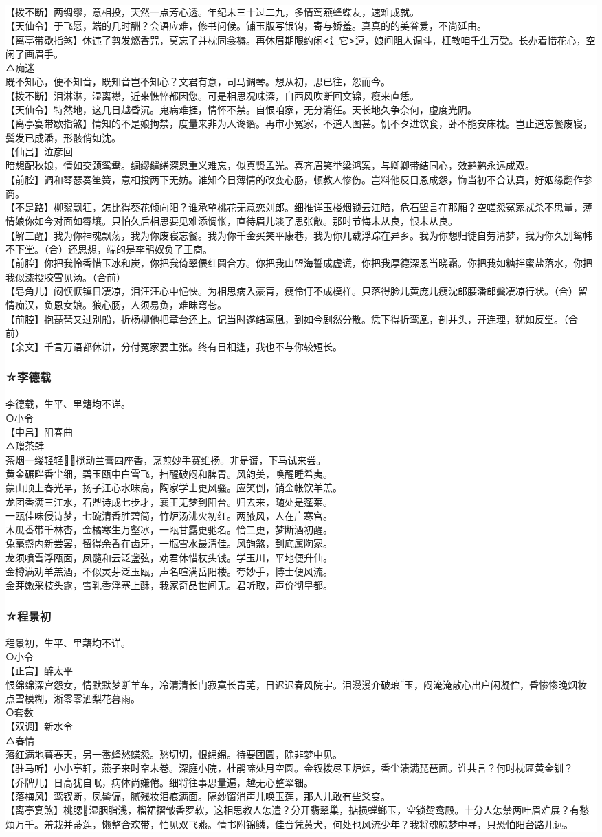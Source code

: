 【拨不断】两绸缪，意相投，天然一点芳心透。年纪未三十过二九，多情莺燕蜂蝶友，速难成就。  
【天仙令】于飞愿，端的几时酬？会语应难，修书问候。铺玉版写银钩，寄与娇羞。真真的的美眷爱，不尚延由。  
【离亭带歇指煞】休违了剪发燃香咒，莫忘了并枕同衾褥。再休眉期眼约闲<辶它>逗，娘间阻人调斗，枉教咱千生万受。长办着惜花心，空闲了画眉手。  
△痴迷  
既不知心，便不知音，既知音岂不知心？文君有意，司马调琴。想从初，思已往，怨而今。  
【拨不断】泪淋淋，湿离襟，近来憔悴都因您。可是相思况味深，自西风吹断回文锦，瘦来直恁。  
【天仙令】特然地，这几日越昏沉。鬼病难捱，情怀不禁。自恨咱家，无分消任。天长地久争奈何，虚度光阴。  
【离亭宴带歇指煞】情知的不是娘拘禁，度量来非为人谗谮。再审小冤家，不道人图甚。饥不タ进饮食，卧不能安床枕。岂止道忘餐废寝，鬓发已成潘，形骸俏如沈。  
【仙吕】泣彦回  
暗想配秋娘，情如交颈鸳鸯。绸缪缱绻深恩重义难忘，似真贤孟光。喜齐眉笑举梁鸿案，与卿卿带结同心，效鹣鹣永远成双。  
【前腔】调和琴瑟奏笙簧，意相投两下无妨。谁知今日薄情的改变心肠，顿教人惨伤。岂料他反目恩成怨，悔当初不合认真，好姻缘翻作参商。  
【不是路】柳絮飘狂，怎比得葵花倾向阳？谁承望桃花无意恋刘郎。细推详玉楼烟锁云江暗，危石盟言在那厢？空嗟怨冤家忒杀不思量，薄情娘你如今对面如霄壤。只怕久后相思要见难添惆怅，直待眉儿淡了思张敞。那时节悔未从良，恨未从良。  
【解三醒】我为你神魂飘荡，我为你废寝忘餐。我为你千金买笑平康巷，我为你几载浮踪在异乡。我为你想归徒自劳清梦，我为你久别鸳帏不下堂。（合）还思想，端的是李鹃奴负了王商。  
【前腔】你把我怜香惜玉冰和炭，你把我倚翠偎红圆合方。你把我山盟海誓成虚谎，你把我厚德深恩当晓霜。你把我如糖拌蜜盐落水，你把我似漆投胶雪见汤。（合前）  
【皂角儿】闷恹恹镇日凄凉，泪汪汪心中悒怏。为相思病入豪肓，瘦伶仃不成模样。只落得脸儿黄庞儿瘦沈郎腰潘郎鬓凄凉行状。（合）留情痴汉，负恩女娘。狼心肠，人须易负，难昧穹苍。  
【前腔】抱琵琶又过别船，折杨柳他把章台还上。记当时遂结鸾凰，到如今剧然分散。恁下得折鸾凰，剖并头，开连理，犹如反堂。（合前）  
【余文】千言万语都休讲，分付冤家要主张。终有日相逢，我也不与你较短长。  

### ☆李德载  

李德载，生平、里籍均不详。  
○小令  
【中吕】阳春曲  
△赠茶肆  
茶烟一缕轻轻，搅动兰膏四座香，烹煎妙手赛维扬。非是谎，下马试来尝。  
黄金碾畔香尘细，碧玉瓯中白雪飞，扫醒破闷和脾胃。风韵美，唤醒睡希夷。  
蒙山顶上春光早，扬子江心水味高，陶家学士更风骚。应笑倒，销金帐饮羊羔。  
龙团香满三江水，石鼎诗成七步才，襄王无梦到阳台。归去来，随处是蓬莱。  
一瓯佳味侵诗梦，七碗清香胜碧简，竹炉汤沸火初红。两腋风，人在广寒宫。  
木瓜香带千林杏，金橘寒生万壑冰，一瓯甘露更驰名。恰二更，梦断酒初醒。  
兔毫盏内新尝罢，留得余香在齿牙，一瓶雪水最清佳。风韵煞，到底属陶家。  
龙须喷雪浮瓯面，凤髓和云泛盏弦，劝君休惜杖头钱。学玉川，平地便升仙。  
金樽满劝羊羔酒，不似灵芽泛玉瓯，声名喧满岳阳楼。夸妙手，博士便风流。  
金芽嫩采枝头露，雪乳香浮塞上酥，我家奇品世间无。君听取，声价彻皇都。  

### ☆程景初  

程景初，生平、里藉均不详。  
○小令  
【正宫】醉太平  
恨绵绵深宫怨女，情默默梦断羊车，冷清清长门寂寞长青芜，日迟迟春风院宇。泪漫漫介破琅玉，闷淹淹散心出户闲凝伫，昏惨惨晚烟妆点雪模糊，淅零零洒梨花暮雨。  
○套数  
【双调】新水令  
△春情  
落红满地暮春天，另一番蜂愁蝶怨。愁切切，恨绵绵。待要团圆，除非梦中见。  
【驻马听】小小亭轩，燕子来时帘未卷。深庭小院，杜鹃啼处月空圆。金钗拨尽玉炉烟，香尘渍满琵琶面。谁共言？何时枕匾黄金钏？  
【乔牌儿】日高犹自眠，病体尚嫌倦。细将往事思量遍，越无心整翠钿。  
【落梅风】鸾钗断，凤髻偏，腻残妆泪痕满面。隔纱窗消声儿唤玉莲，那人儿敢有些爻变。  
【离亭宴煞】桃腮湿胭脂浅，榴裙摺皱香罗软，这相思教人怎遣？分开翡翠巢，掂损螳螂玉，空锁鸳鸯殿。十分人怎禁两叶眉难展？有愁烦万千。羞栽并蒂莲，懒整合欢带，怕见双飞燕。情书附锦鳞，佳音凭黄犬，何处也风流少年？我将魂魄梦中寻，只恐怕阳台路儿远。  
